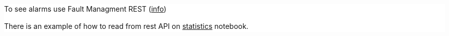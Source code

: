 
To see alarms use Fault Managment REST ([info](https://wiki.onosproject.org/display/ONOS/Fault+Management))

There is an example of how to read from rest API on
[statistics](../notebooks/statistics.ipynb) notebook.
